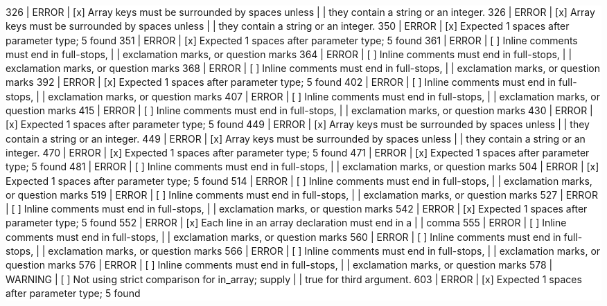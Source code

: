  326 | ERROR   | [x] Array keys must be surrounded by spaces unless
     |         |     they contain a string or an integer.
 326 | ERROR   | [x] Array keys must be surrounded by spaces unless
     |         |     they contain a string or an integer.
 350 | ERROR   | [x] Expected 1 spaces after parameter type; 5 found
 351 | ERROR   | [x] Expected 1 spaces after parameter type; 5 found
 361 | ERROR   | [ ] Inline comments must end in full-stops,
     |         |     exclamation marks, or question marks
 364 | ERROR   | [ ] Inline comments must end in full-stops,
     |         |     exclamation marks, or question marks
 368 | ERROR   | [ ] Inline comments must end in full-stops,
     |         |     exclamation marks, or question marks
 392 | ERROR   | [x] Expected 1 spaces after parameter type; 5 found
 402 | ERROR   | [ ] Inline comments must end in full-stops,
     |         |     exclamation marks, or question marks
 407 | ERROR   | [ ] Inline comments must end in full-stops,
     |         |     exclamation marks, or question marks
 415 | ERROR   | [ ] Inline comments must end in full-stops,
     |         |     exclamation marks, or question marks
 430 | ERROR   | [x] Expected 1 spaces after parameter type; 5 found
 449 | ERROR   | [x] Array keys must be surrounded by spaces unless
     |         |     they contain a string or an integer.
 449 | ERROR   | [x] Array keys must be surrounded by spaces unless
     |         |     they contain a string or an integer.
 470 | ERROR   | [x] Expected 1 spaces after parameter type; 5 found
 471 | ERROR   | [x] Expected 1 spaces after parameter type; 5 found
 481 | ERROR   | [ ] Inline comments must end in full-stops,
     |         |     exclamation marks, or question marks
 504 | ERROR   | [x] Expected 1 spaces after parameter type; 5 found
 514 | ERROR   | [ ] Inline comments must end in full-stops,
     |         |     exclamation marks, or question marks
 519 | ERROR   | [ ] Inline comments must end in full-stops,
     |         |     exclamation marks, or question marks
 527 | ERROR   | [ ] Inline comments must end in full-stops,
     |         |     exclamation marks, or question marks
 542 | ERROR   | [x] Expected 1 spaces after parameter type; 5 found
 552 | ERROR   | [x] Each line in an array declaration must end in a
     |         |     comma
 555 | ERROR   | [ ] Inline comments must end in full-stops,
     |         |     exclamation marks, or question marks
 560 | ERROR   | [ ] Inline comments must end in full-stops,
     |         |     exclamation marks, or question marks
 566 | ERROR   | [ ] Inline comments must end in full-stops,
     |         |     exclamation marks, or question marks
 576 | ERROR   | [ ] Inline comments must end in full-stops,
     |         |     exclamation marks, or question marks
 578 | WARNING | [ ] Not using strict comparison for in_array; supply
     |         |     true for third argument.
 603 | ERROR   | [x] Expected 1 spaces after parameter type; 5 found
